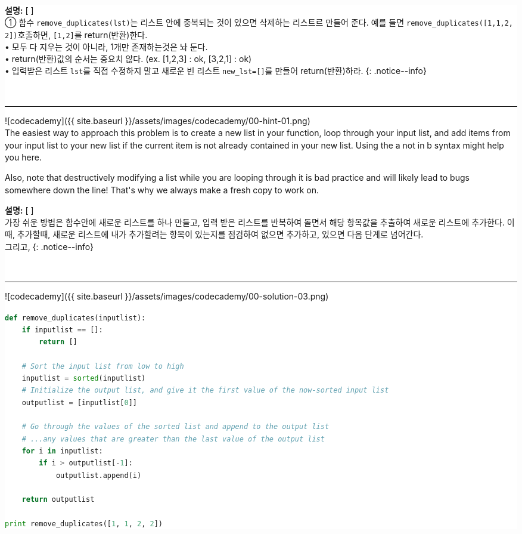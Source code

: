 

**설명:** [ ]          
① 함수 `remove_duplicates(lst)`는 리스트 안에 중복되는 것이 있으면 삭제하는 리스트르 만들어 준다.  예를 들면 `remove_duplicates([1,1,2,2])`호출하면, `[1,2]`를 return(반환)한다.    
• 모두 다 지우는 것이 아니라, 1개만 존재하는것은 놔 둔다.    
• return(반환)값의 순서는 중요치 않다. (ex. [1,2,3] : ok, [3,2,1] : ok)   
• 입력받은 리스트 `lst`를 직접 수정하지 말고 새로운 빈 리스트 `new_lst=[]`를 만들어 return(반환)하라.
{: .notice--info}


<br>
<hr/>


![codecademy]({{ site.baseurl }}/assets/images/codecademy/00-hint-01.png)    
The easiest way to approach this problem is to create a new list in your function, loop through your input list, and add items from your input list to your new list if the current item is not already contained in your new list. Using the a not in b syntax might help you here.

Also, note that destructively modifying a list while you are looping through it is bad practice and will likely lead to bugs somewhere down the line! That's why we always make a fresh copy to work on.




**설명:** [ ]          
가장 쉬운 방법은 함수안에 새로운 리스트를 하나 만들고, 입력 받은 리스트를 반복하여 돌면서 해당 항목값을 추출하여 새로운 리스트에 추가한다. 이때, 추가할때, 새로운 리스트에 내가 추가할려는 항목이 있는지를 점검하여 없으면 추가하고, 있으면 다음 단계로 넘어간다.     
그리고, 
{: .notice--info}

<br>
<hr/>


![codecademy]({{ site.baseurl }}/assets/images/codecademy/00-solution-03.png)    


```python
def remove_duplicates(inputlist):
    if inputlist == []:
        return []
    
    # Sort the input list from low to high    
    inputlist = sorted(inputlist)
    # Initialize the output list, and give it the first value of the now-sorted input list
    outputlist = [inputlist[0]]

    # Go through the values of the sorted list and append to the output list
    # ...any values that are greater than the last value of the output list
    for i in inputlist:
        if i > outputlist[-1]:
            outputlist.append(i)
        
    return outputlist
  
print remove_duplicates([1, 1, 2, 2])
```
